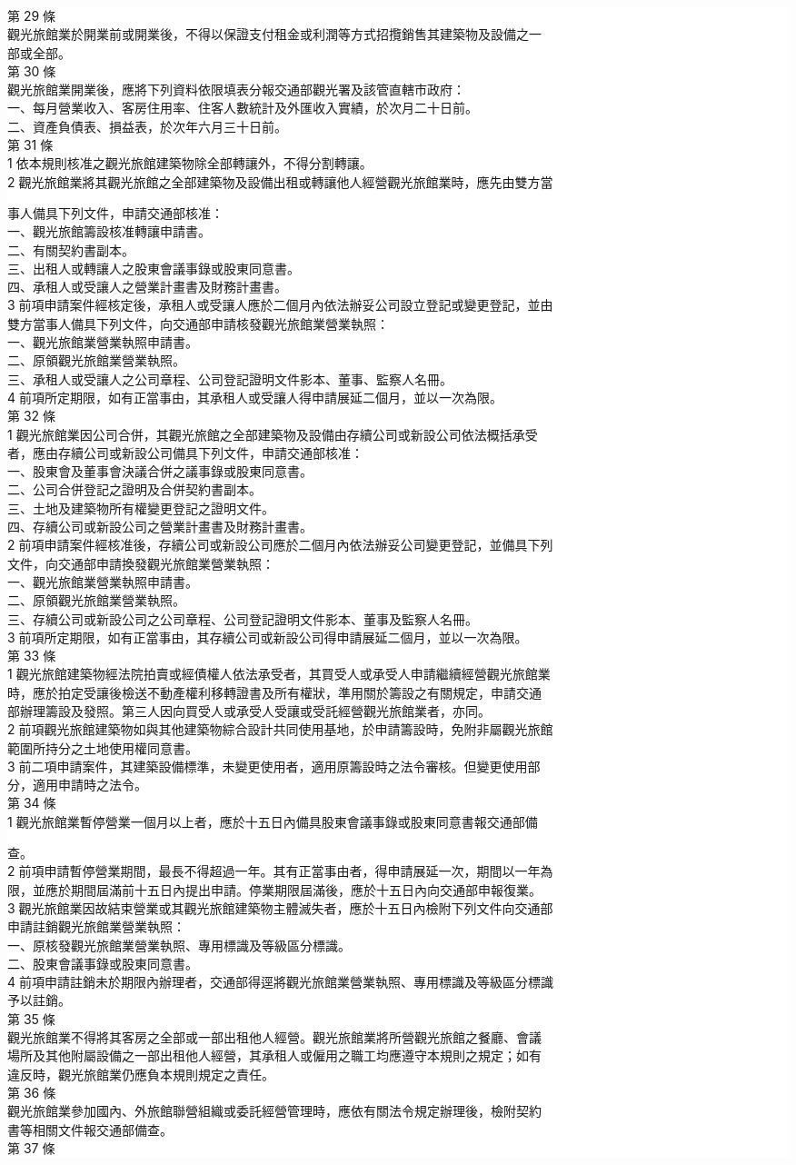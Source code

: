 第 29 條  
觀光旅館業於開業前或開業後，不得以保證支付租金或利潤等方式招攬銷售其建築物及設備之一  
部或全部。  
第 30 條  
觀光旅館業開業後，應將下列資料依限填表分報交通部觀光署及該管直轄市政府：  
一、每月營業收入、客房住用率、住客人數統計及外匯收入實績，於次月二十日前。  
二、資產負債表、損益表，於次年六月三十日前。  
第 31 條  
1 依本規則核准之觀光旅館建築物除全部轉讓外，不得分割轉讓。  
2 觀光旅館業將其觀光旅館之全部建築物及設備出租或轉讓他人經營觀光旅館業時，應先由雙方當  


事人備具下列文件，申請交通部核准：  
一、觀光旅館籌設核准轉讓申請書。  
二、有關契約書副本。  
三、出租人或轉讓人之股東會議事錄或股東同意書。  
四、承租人或受讓人之營業計畫書及財務計畫書。  
3 前項申請案件經核定後，承租人或受讓人應於二個月內依法辦妥公司設立登記或變更登記，並由  
雙方當事人備具下列文件，向交通部申請核發觀光旅館業營業執照：  
一、觀光旅館業營業執照申請書。  
二、原領觀光旅館業營業執照。  
三、承租人或受讓人之公司章程、公司登記證明文件影本、董事、監察人名冊。  
4 前項所定期限，如有正當事由，其承租人或受讓人得申請展延二個月，並以一次為限。  
第 32 條  
1 觀光旅館業因公司合併，其觀光旅館之全部建築物及設備由存續公司或新設公司依法概括承受  
者，應由存續公司或新設公司備具下列文件，申請交通部核准：  
一、股東會及董事會決議合併之議事錄或股東同意書。  
二、公司合併登記之證明及合併契約書副本。  
三、土地及建築物所有權變更登記之證明文件。  
四、存續公司或新設公司之營業計畫書及財務計畫書。  
2 前項申請案件經核准後，存續公司或新設公司應於二個月內依法辦妥公司變更登記，並備具下列  
文件，向交通部申請換發觀光旅館業營業執照：  
一、觀光旅館業營業執照申請書。  
二、原領觀光旅館業營業執照。  
三、存續公司或新設公司之公司章程、公司登記證明文件影本、董事及監察人名冊。  
3 前項所定期限，如有正當事由，其存續公司或新設公司得申請展延二個月，並以一次為限。  
第 33 條  
1 觀光旅館建築物經法院拍賣或經債權人依法承受者，其買受人或承受人申請繼續經營觀光旅館業  
時，應於拍定受讓後檢送不動產權利移轉證書及所有權狀，準用關於籌設之有關規定，申請交通  
部辦理籌設及發照。第三人因向買受人或承受人受讓或受託經營觀光旅館業者，亦同。  
2 前項觀光旅館建築物如與其他建築物綜合設計共同使用基地，於申請籌設時，免附非屬觀光旅館  
範圍所持分之土地使用權同意書。  
3 前二項申請案件，其建築設備標準，未變更使用者，適用原籌設時之法令審核。但變更使用部  
分，適用申請時之法令。  
第 34 條  
1 觀光旅館業暫停營業一個月以上者，應於十五日內備具股東會議事錄或股東同意書報交通部備  


查。  
2 前項申請暫停營業期間，最長不得超過一年。其有正當事由者，得申請展延一次，期間以一年為  
限，並應於期間屆滿前十五日內提出申請。停業期限屆滿後，應於十五日內向交通部申報復業。  
3 觀光旅館業因故結束營業或其觀光旅館建築物主體滅失者，應於十五日內檢附下列文件向交通部  
申請註銷觀光旅館業營業執照：  
一、原核發觀光旅館業營業執照、專用標識及等級區分標識。  
二、股東會議事錄或股東同意書。  
4 前項申請註銷未於期限內辦理者，交通部得逕將觀光旅館業營業執照、專用標識及等級區分標識  
予以註銷。  
第 35 條  
觀光旅館業不得將其客房之全部或一部出租他人經營。觀光旅館業將所營觀光旅館之餐廳、會議  
場所及其他附屬設備之一部出租他人經營，其承租人或僱用之職工均應遵守本規則之規定；如有  
違反時，觀光旅館業仍應負本規則規定之責任。  
第 36 條  
觀光旅館業參加國內、外旅館聯營組織或委託經營管理時，應依有關法令規定辦理後，檢附契約  
書等相關文件報交通部備查。  
第 37 條  